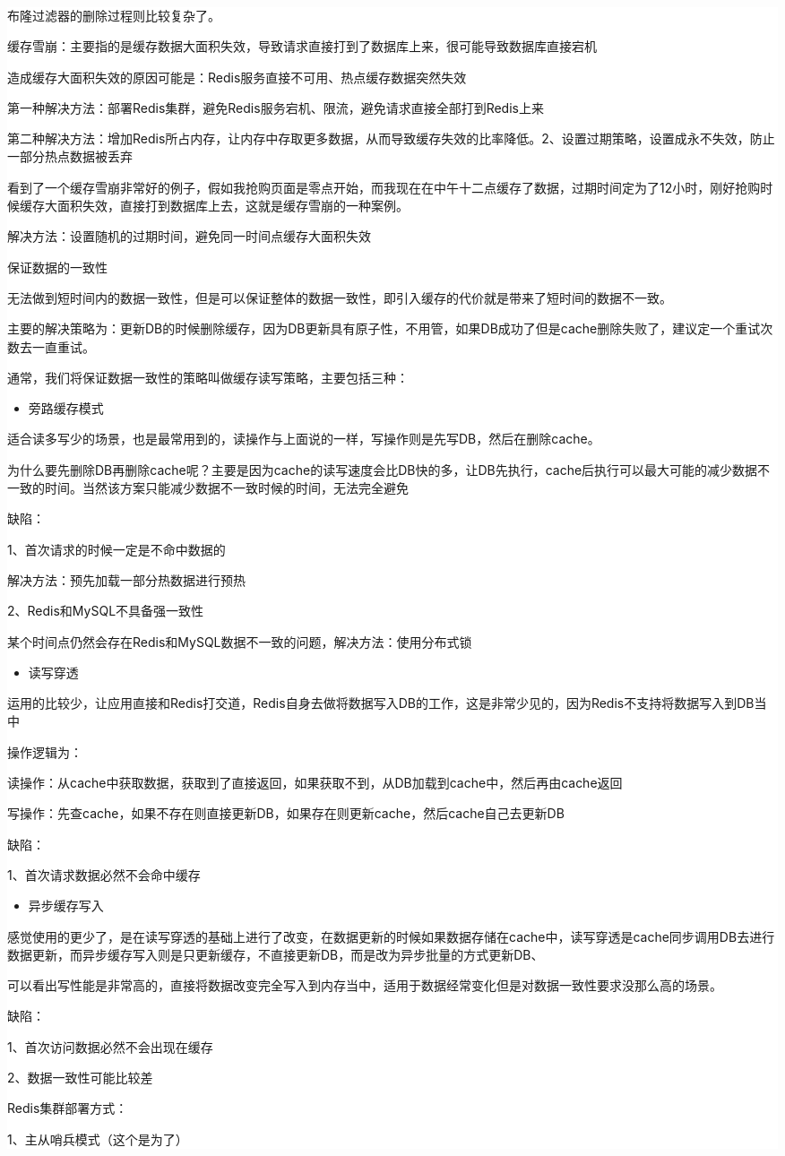 布隆过滤器的删除过程则比较复杂了。



缓存雪崩：主要指的是缓存数据大面积失效，导致请求直接打到了数据库上来，很可能导致数据库直接宕机

造成缓存大面积失效的原因可能是：Redis服务直接不可用、热点缓存数据突然失效

第一种解决方法：部署Redis集群，避免Redis服务宕机、限流，避免请求直接全部打到Redis上来

第二种解决方法：增加Redis所占内存，让内存中存取更多数据，从而导致缓存失效的比率降低。2、设置过期策略，设置成永不失效，防止一部分热点数据被丢弃

看到了一个缓存雪崩非常好的例子，假如我抢购页面是零点开始，而我现在在中午十二点缓存了数据，过期时间定为了12小时，刚好抢购时候缓存大面积失效，直接打到数据库上去，这就是缓存雪崩的一种案例。

解决方法：设置随机的过期时间，避免同一时间点缓存大面积失效





保证数据的一致性

无法做到短时间内的数据一致性，但是可以保证整体的数据一致性，即引入缓存的代价就是带来了短时间的数据不一致。

主要的解决策略为：更新DB的时候删除缓存，因为DB更新具有原子性，不用管，如果DB成功了但是cache删除失败了，建议定一个重试次数去一直重试。



通常，我们将保证数据一致性的策略叫做缓存读写策略，主要包括三种：

- 旁路缓存模式

适合读多写少的场景，也是最常用到的，读操作与上面说的一样，写操作则是先写DB，然后在删除cache。

为什么要先删除DB再删除cache呢？主要是因为cache的读写速度会比DB快的多，让DB先执行，cache后执行可以最大可能的减少数据不一致的时间。当然该方案只能减少数据不一致时候的时间，无法完全避免

缺陷：

1、首次请求的时候一定是不命中数据的

解决方法：预先加载一部分热数据进行预热

2、Redis和MySQL不具备强一致性

某个时间点仍然会存在Redis和MySQL数据不一致的问题，解决方法：使用分布式锁



- 读写穿透

运用的比较少，让应用直接和Redis打交道，Redis自身去做将数据写入DB的工作，这是非常少见的，因为Redis不支持将数据写入到DB当中

操作逻辑为：

读操作：从cache中获取数据，获取到了直接返回，如果获取不到，从DB加载到cache中，然后再由cache返回

写操作：先查cache，如果不存在则直接更新DB，如果存在则更新cache，然后cache自己去更新DB

缺陷：

1、首次请求数据必然不会命中缓存



- 异步缓存写入

感觉使用的更少了，是在读写穿透的基础上进行了改变，在数据更新的时候如果数据存储在cache中，读写穿透是cache同步调用DB去进行数据更新，而异步缓存写入则是只更新缓存，不直接更新DB，而是改为异步批量的方式更新DB、

可以看出写性能是非常高的，直接将数据改变完全写入到内存当中，适用于数据经常变化但是对数据一致性要求没那么高的场景。

缺陷：

1、首次访问数据必然不会出现在缓存

2、数据一致性可能比较差





Redis集群部署方式：



1、主从哨兵模式（这个是为了）